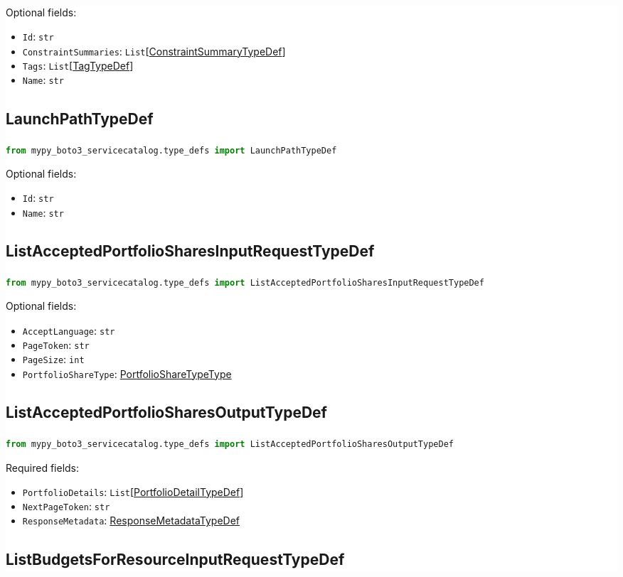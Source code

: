 Optional fields:

- `Id`: `str`
- `ConstraintSummaries`:
  `List`\[[ConstraintSummaryTypeDef](./type_defs.md#constraintsummarytypedef)\]
- `Tags`: `List`\[[TagTypeDef](./type_defs.md#tagtypedef)\]
- `Name`: `str`

<a id="launchpathtypedef"></a>

## LaunchPathTypeDef

```python
from mypy_boto3_servicecatalog.type_defs import LaunchPathTypeDef
```

Optional fields:

- `Id`: `str`
- `Name`: `str`

<a id="listacceptedportfoliosharesinputrequesttypedef"></a>

## ListAcceptedPortfolioSharesInputRequestTypeDef

```python
from mypy_boto3_servicecatalog.type_defs import ListAcceptedPortfolioSharesInputRequestTypeDef
```

Optional fields:

- `AcceptLanguage`: `str`
- `PageToken`: `str`
- `PageSize`: `int`
- `PortfolioShareType`:
  [PortfolioShareTypeType](./literals.md#portfoliosharetypetype)

<a id="listacceptedportfoliosharesoutputtypedef"></a>

## ListAcceptedPortfolioSharesOutputTypeDef

```python
from mypy_boto3_servicecatalog.type_defs import ListAcceptedPortfolioSharesOutputTypeDef
```

Required fields:

- `PortfolioDetails`:
  `List`\[[PortfolioDetailTypeDef](./type_defs.md#portfoliodetailtypedef)\]
- `NextPageToken`: `str`
- `ResponseMetadata`:
  [ResponseMetadataTypeDef](./type_defs.md#responsemetadatatypedef)

<a id="listbudgetsforresourceinputrequesttypedef"></a>

## ListBudgetsForResourceInputRequestTypeDef
